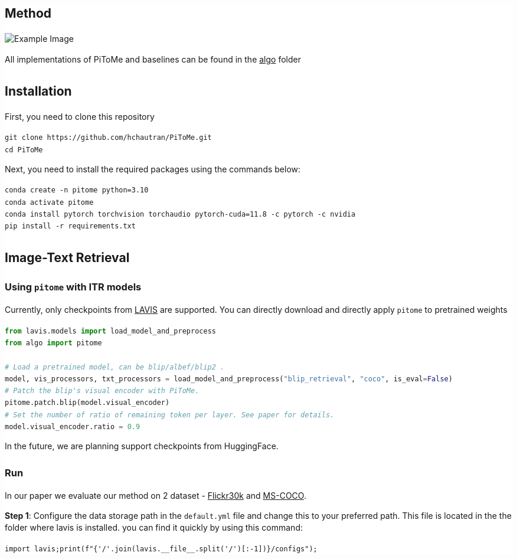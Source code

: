 Method
---
![Example Image](/figures/method.png)

All implementations of PiToMe and baselines can be found in the [algo](algo) folder

Installation 
---

First, you need to clone this repository
```
git clone https://github.com/hchautran/PiToMe.git
cd PiToMe
```
Next, you need to install the required packages using the commands below:  
```
conda create -n pitome python=3.10
conda activate pitome
conda install pytorch torchvision torchaudio pytorch-cuda=11.8 -c pytorch -c nvidia 
pip install -r requirements.txt
```


Image-Text Retrieval 
---
### Using `pitome` with ITR models
Currently, only checkpoints from [LAVIS](https://github.com/salesforce/LAVIS) are supported. You can directly download and directly apply `pitome` to pretrained weights

```py
from lavis.models import load_model_and_preprocess
from algo import pitome

# Load a pretrained model, can be blip/albef/blip2 .
model, vis_processors, txt_processors = load_model_and_preprocess("blip_retrieval", "coco", is_eval=False)
# Patch the blip's visual encoder with PiToMe.
pitome.patch.blip(model.visual_encoder)
# Set the number of ratio of remaining token per layer. See paper for details.
model.visual_encoder.ratio = 0.9 
```
In the future, we are planning support checkpoints from HuggingFace.


### Run 

In our paper we evaluate our method on 2 dataset - [Flickr30k](https://www.kaggle.com/datasets/hsankesara/flickr-image-dataset) and [MS-COCO](https://cocodataset.org/). 

**Step 1**: Configure the data storage path in the `default.yml` file and change this to your preferred path. This file is located in the the folder where lavis is installed. you can find it quickly by using this command:
```
import lavis;print(f"{'/'.join(lavis.__file__.split('/')[:-1])}/configs");
```
